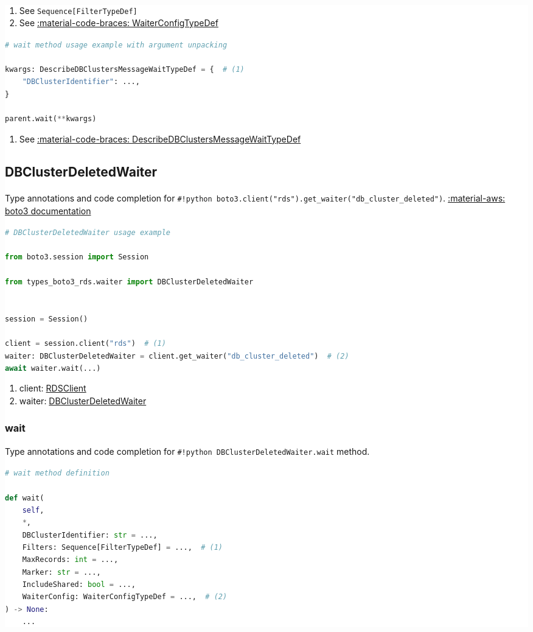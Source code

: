 1. See `Sequence[FilterTypeDef]`
2. See [:material-code-braces: WaiterConfigTypeDef](./type_defs.md#waiterconfigtypedef)


```python
# wait method usage example with argument unpacking

kwargs: DescribeDBClustersMessageWaitTypeDef = {  # (1)
    "DBClusterIdentifier": ...,
}

parent.wait(**kwargs)
```

1. See [:material-code-braces: DescribeDBClustersMessageWaitTypeDef](./type_defs.md#describedbclustersmessagewaittypedef)
## DBClusterDeletedWaiter

Type annotations and code completion for `#!python boto3.client("rds").get_waiter("db_cluster_deleted")`.
[:material-aws: boto3 documentation](https://boto3.amazonaws.com/v1/documentation/api/latest/reference/services/rds/waiter/DBClusterDeleted.html#RDS.Waiter.DBClusterDeleted)

```python
# DBClusterDeletedWaiter usage example

from boto3.session import Session

from types_boto3_rds.waiter import DBClusterDeletedWaiter


session = Session()

client = session.client("rds")  # (1)
waiter: DBClusterDeletedWaiter = client.get_waiter("db_cluster_deleted")  # (2)
await waiter.wait(...)
```

1. client: [RDSClient](./client.md)
2. waiter: [DBClusterDeletedWaiter](./waiters.md#dbclusterdeletedwaiter)


### wait

Type annotations and code completion for `#!python DBClusterDeletedWaiter.wait` method.

```python
# wait method definition

def wait(
    self,
    *,
    DBClusterIdentifier: str = ...,
    Filters: Sequence[FilterTypeDef] = ...,  # (1)
    MaxRecords: int = ...,
    Marker: str = ...,
    IncludeShared: bool = ...,
    WaiterConfig: WaiterConfigTypeDef = ...,  # (2)
) -> None:
    ...
```
